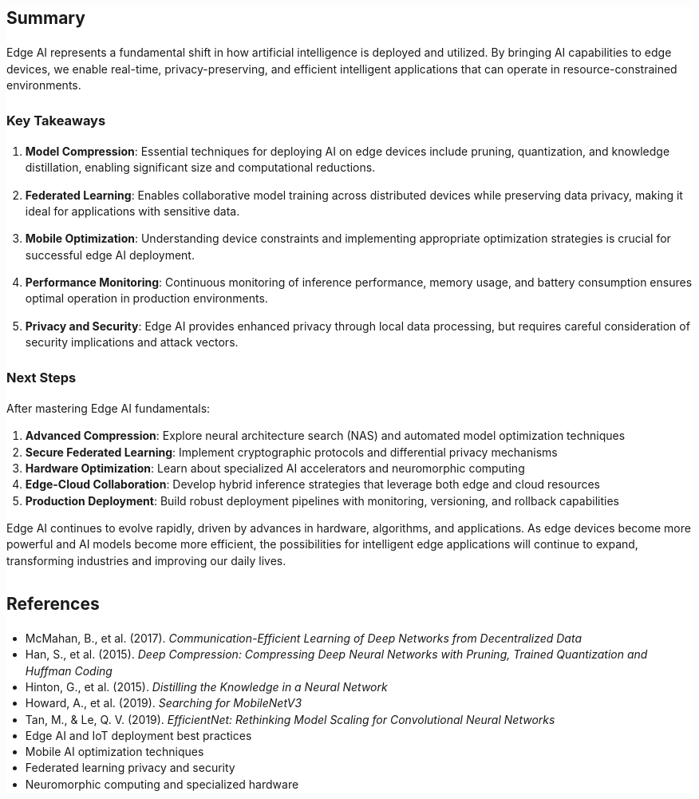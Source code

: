 
## Summary

Edge AI represents a fundamental shift in how artificial intelligence is deployed and utilized. By bringing AI capabilities to edge devices, we enable real-time, privacy-preserving, and efficient intelligent applications that can operate in resource-constrained environments.

### Key Takeaways

1. **Model Compression**: Essential techniques for deploying AI on edge devices include pruning, quantization, and knowledge distillation, enabling significant size and computational reductions.

2. **Federated Learning**: Enables collaborative model training across distributed devices while preserving data privacy, making it ideal for applications with sensitive data.

3. **Mobile Optimization**: Understanding device constraints and implementing appropriate optimization strategies is crucial for successful edge AI deployment.

4. **Performance Monitoring**: Continuous monitoring of inference performance, memory usage, and battery consumption ensures optimal operation in production environments.

5. **Privacy and Security**: Edge AI provides enhanced privacy through local data processing, but requires careful consideration of security implications and attack vectors.

### Next Steps

After mastering Edge AI fundamentals:

1. **Advanced Compression**: Explore neural architecture search (NAS) and automated model optimization techniques
2. **Secure Federated Learning**: Implement cryptographic protocols and differential privacy mechanisms
3. **Hardware Optimization**: Learn about specialized AI accelerators and neuromorphic computing
4. **Edge-Cloud Collaboration**: Develop hybrid inference strategies that leverage both edge and cloud resources
5. **Production Deployment**: Build robust deployment pipelines with monitoring, versioning, and rollback capabilities

Edge AI continues to evolve rapidly, driven by advances in hardware, algorithms, and applications. As edge devices become more powerful and AI models become more efficient, the possibilities for intelligent edge applications will continue to expand, transforming industries and improving our daily lives.

## References

- McMahan, B., et al. (2017). *Communication-Efficient Learning of Deep Networks from Decentralized Data*
- Han, S., et al. (2015). *Deep Compression: Compressing Deep Neural Networks with Pruning, Trained Quantization and Huffman Coding*
- Hinton, G., et al. (2015). *Distilling the Knowledge in a Neural Network*
- Howard, A., et al. (2019). *Searching for MobileNetV3*
- Tan, M., & Le, Q. V. (2019). *EfficientNet: Rethinking Model Scaling for Convolutional Neural Networks*
- Edge AI and IoT deployment best practices
- Mobile AI optimization techniques
- Federated learning privacy and security
- Neuromorphic computing and specialized hardware
